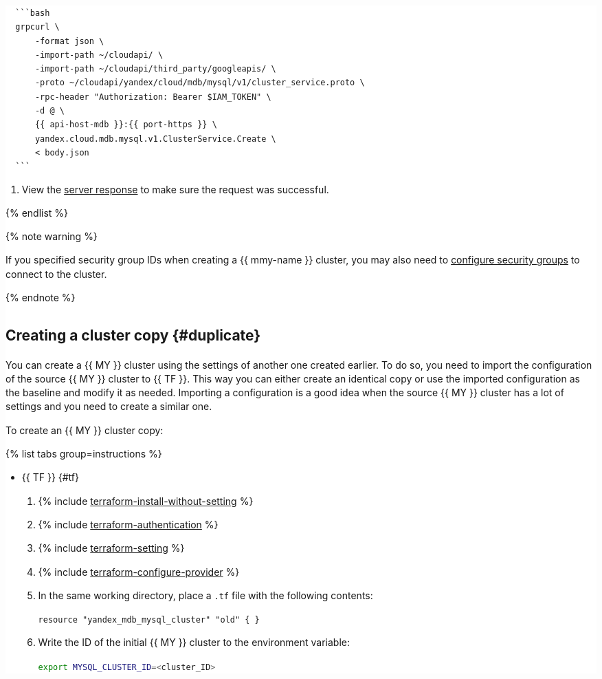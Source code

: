       ```bash
      grpcurl \
          -format json \
          -import-path ~/cloudapi/ \
          -import-path ~/cloudapi/third_party/googleapis/ \
          -proto ~/cloudapi/yandex/cloud/mdb/mysql/v1/cluster_service.proto \
          -rpc-header "Authorization: Bearer $IAM_TOKEN" \
          -d @ \
          {{ api-host-mdb }}:{{ port-https }} \
          yandex.cloud.mdb.mysql.v1.ClusterService.Create \
          < body.json
      ```

  1. View the [server response](../api-ref/grpc/Cluster/create.md#yandex.cloud.operation.Operation) to make sure the request was successful.

{% endlist %}


{% note warning %}

If you specified security group IDs when creating a {{ mmy-name }} cluster, you may also need to [configure security groups](connect.md#configure-security-groups) to connect to the cluster.

{% endnote %}


## Creating a cluster copy {#duplicate}

You can create a {{ MY }} cluster using the settings of another one created earlier. To do so, you need to import the configuration of the source {{ MY }} cluster to {{ TF }}. This way you can either create an identical copy or use the imported configuration as the baseline and modify it as needed. Importing a configuration is a good idea when the source {{ MY }} cluster has a lot of settings and you need to create a similar one.

To create an {{ MY }} cluster copy:

{% list tabs group=instructions %}

- {{ TF }} {#tf}

    1. {% include [terraform-install-without-setting](../../_includes/mdb/terraform/install-without-setting.md) %}
    1. {% include [terraform-authentication](../../_includes/mdb/terraform/authentication.md) %}
    1. {% include [terraform-setting](../../_includes/mdb/terraform/setting.md) %}
    1. {% include [terraform-configure-provider](../../_includes/mdb/terraform/configure-provider.md) %}

    1. In the same working directory, place a `.tf` file with the following contents:

        ```hcl
        resource "yandex_mdb_mysql_cluster" "old" { }
        ```

    1. Write the ID of the initial {{ MY }} cluster to the environment variable:

        ```bash
        export MYSQL_CLUSTER_ID=<cluster_ID>
        ```
